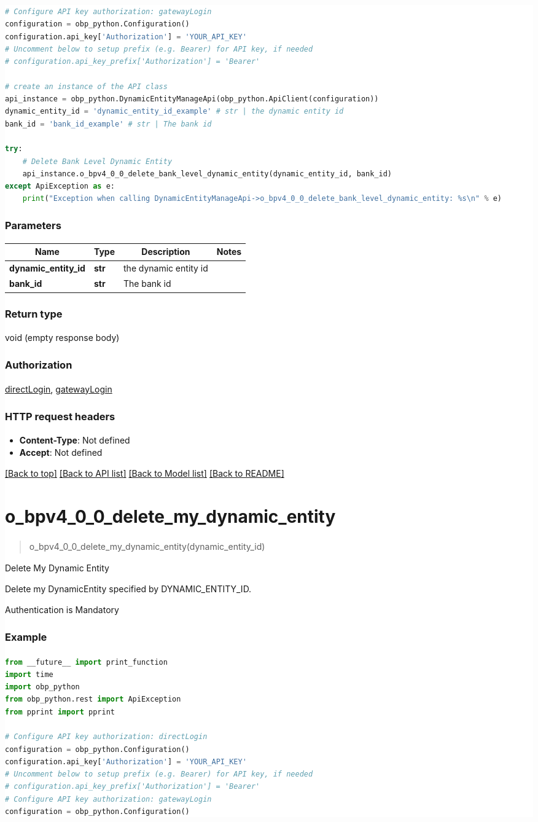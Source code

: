 ```python
# Configure API key authorization: gatewayLogin
configuration = obp_python.Configuration()
configuration.api_key['Authorization'] = 'YOUR_API_KEY'
# Uncomment below to setup prefix (e.g. Bearer) for API key, if needed
# configuration.api_key_prefix['Authorization'] = 'Bearer'

# create an instance of the API class
api_instance = obp_python.DynamicEntityManageApi(obp_python.ApiClient(configuration))
dynamic_entity_id = 'dynamic_entity_id_example' # str | the dynamic entity id 
bank_id = 'bank_id_example' # str | The bank id

try:
    # Delete Bank Level Dynamic Entity
    api_instance.o_bpv4_0_0_delete_bank_level_dynamic_entity(dynamic_entity_id, bank_id)
except ApiException as e:
    print("Exception when calling DynamicEntityManageApi->o_bpv4_0_0_delete_bank_level_dynamic_entity: %s\n" % e)
```

### Parameters

Name | Type | Description  | Notes
------------- | ------------- | ------------- | -------------
 **dynamic_entity_id** | **str**| the dynamic entity id  | 
 **bank_id** | **str**| The bank id | 

### Return type

void (empty response body)

### Authorization

[directLogin](../README.md#directLogin), [gatewayLogin](../README.md#gatewayLogin)

### HTTP request headers

 - **Content-Type**: Not defined
 - **Accept**: Not defined

[[Back to top]](#) [[Back to API list]](../README.md#documentation-for-api-endpoints) [[Back to Model list]](../README.md#documentation-for-models) [[Back to README]](../README.md)

# **o_bpv4_0_0_delete_my_dynamic_entity**
> o_bpv4_0_0_delete_my_dynamic_entity(dynamic_entity_id)

Delete My Dynamic Entity

<p>Delete my DynamicEntity specified by DYNAMIC_ENTITY_ID.</p><p>Authentication is Mandatory</p>

### Example
```python
from __future__ import print_function
import time
import obp_python
from obp_python.rest import ApiException
from pprint import pprint

# Configure API key authorization: directLogin
configuration = obp_python.Configuration()
configuration.api_key['Authorization'] = 'YOUR_API_KEY'
# Uncomment below to setup prefix (e.g. Bearer) for API key, if needed
# configuration.api_key_prefix['Authorization'] = 'Bearer'
# Configure API key authorization: gatewayLogin
configuration = obp_python.Configuration()
```